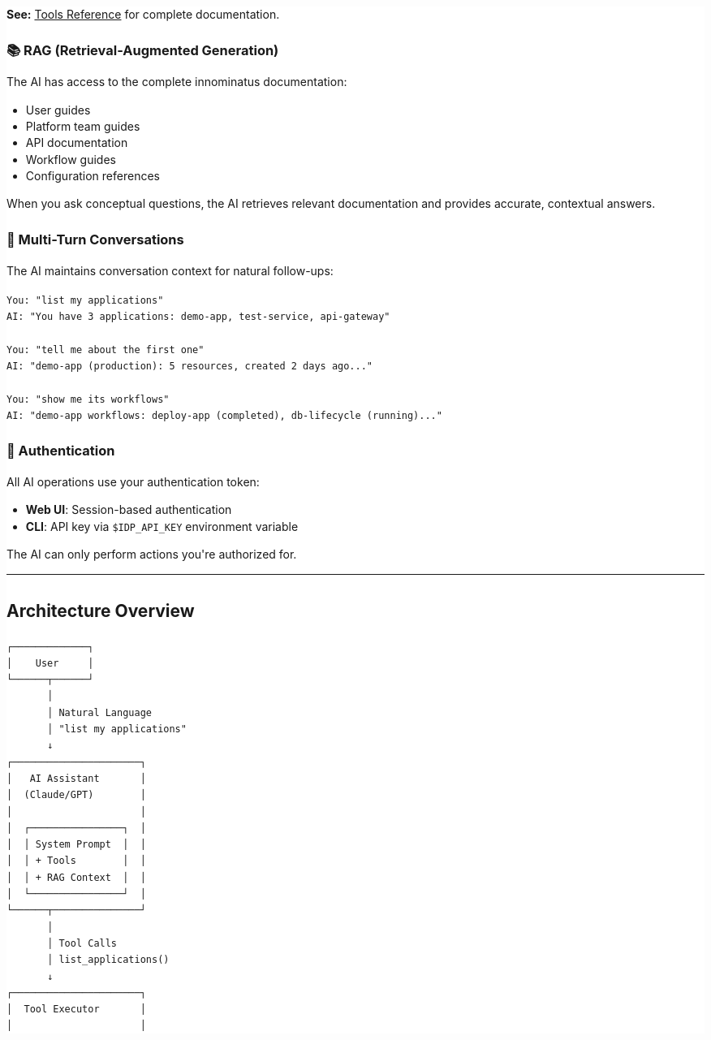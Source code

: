 **See:** [Tools Reference](reference/tools-reference.md) for complete documentation.

### 📚 RAG (Retrieval-Augmented Generation)

The AI has access to the complete innominatus documentation:
- User guides
- Platform team guides
- API documentation
- Workflow guides
- Configuration references

When you ask conceptual questions, the AI retrieves relevant documentation and provides accurate, contextual answers.

### 🔄 Multi-Turn Conversations

The AI maintains conversation context for natural follow-ups:

```
You: "list my applications"
AI: "You have 3 applications: demo-app, test-service, api-gateway"

You: "tell me about the first one"
AI: "demo-app (production): 5 resources, created 2 days ago..."

You: "show me its workflows"
AI: "demo-app workflows: deploy-app (completed), db-lifecycle (running)..."
```

### 🔐 Authentication

All AI operations use your authentication token:
- **Web UI**: Session-based authentication
- **CLI**: API key via `$IDP_API_KEY` environment variable

The AI can only perform actions you're authorized for.

---

## Architecture Overview

```
┌─────────────┐
│    User     │
└──────┬──────┘
       │
       │ Natural Language
       │ "list my applications"
       ↓
┌──────────────────────┐
│   AI Assistant       │
│  (Claude/GPT)        │
│                      │
│  ┌────────────────┐  │
│  │ System Prompt  │  │
│  │ + Tools        │  │
│  │ + RAG Context  │  │
│  └────────────────┘  │
└──────┬───────────────┘
       │
       │ Tool Calls
       │ list_applications()
       ↓
┌──────────────────────┐
│  Tool Executor       │
│                      │
```